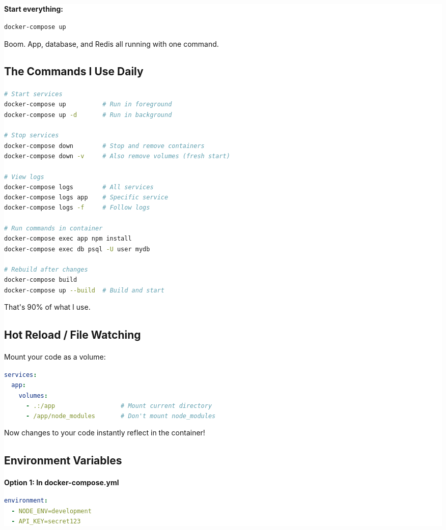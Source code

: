 **Start everything:**
```bash
docker-compose up
```

Boom. App, database, and Redis all running with one command.

## The Commands I Use Daily

```bash
# Start services
docker-compose up          # Run in foreground
docker-compose up -d       # Run in background

# Stop services
docker-compose down        # Stop and remove containers
docker-compose down -v     # Also remove volumes (fresh start)

# View logs
docker-compose logs        # All services
docker-compose logs app    # Specific service
docker-compose logs -f     # Follow logs

# Run commands in container
docker-compose exec app npm install
docker-compose exec db psql -U user mydb

# Rebuild after changes
docker-compose build
docker-compose up --build  # Build and start
```

That's 90% of what I use.

## Hot Reload / File Watching

Mount your code as a volume:

```yaml
services:
  app:
    volumes:
      - .:/app                  # Mount current directory
      - /app/node_modules       # Don't mount node_modules
```

Now changes to your code instantly reflect in the container!

## Environment Variables

**Option 1: In docker-compose.yml**
```yaml
environment:
  - NODE_ENV=development
  - API_KEY=secret123
```
